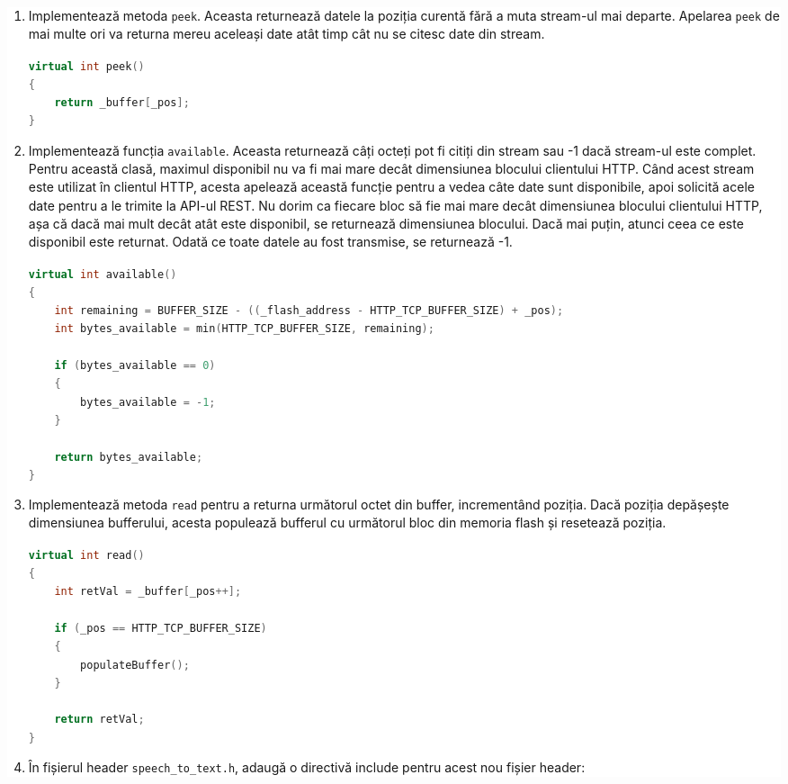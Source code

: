 1. Implementează metoda `peek`. Aceasta returnează datele la poziția curentă fără a muta stream-ul mai departe. Apelarea `peek` de mai multe ori va returna mereu aceleași date atât timp cât nu se citesc date din stream.

    ```cpp
    virtual int peek()
    {
        return _buffer[_pos];
    }
    ```

1. Implementează funcția `available`. Aceasta returnează câți octeți pot fi citiți din stream sau -1 dacă stream-ul este complet. Pentru această clasă, maximul disponibil nu va fi mai mare decât dimensiunea blocului clientului HTTP. Când acest stream este utilizat în clientul HTTP, acesta apelează această funcție pentru a vedea câte date sunt disponibile, apoi solicită acele date pentru a le trimite la API-ul REST. Nu dorim ca fiecare bloc să fie mai mare decât dimensiunea blocului clientului HTTP, așa că dacă mai mult decât atât este disponibil, se returnează dimensiunea blocului. Dacă mai puțin, atunci ceea ce este disponibil este returnat. Odată ce toate datele au fost transmise, se returnează -1.

    ```cpp
    virtual int available()
    {
        int remaining = BUFFER_SIZE - ((_flash_address - HTTP_TCP_BUFFER_SIZE) + _pos);
        int bytes_available = min(HTTP_TCP_BUFFER_SIZE, remaining);

        if (bytes_available == 0)
        {
            bytes_available = -1;
        }

        return bytes_available;
    }
    ```

1. Implementează metoda `read` pentru a returna următorul octet din buffer, incrementând poziția. Dacă poziția depășește dimensiunea bufferului, acesta populează bufferul cu următorul bloc din memoria flash și resetează poziția.

    ```cpp
    virtual int read()
    {
        int retVal = _buffer[_pos++];

        if (_pos == HTTP_TCP_BUFFER_SIZE)
        {
            populateBuffer();
        }

        return retVal;
    }
    ```

1. În fișierul header `speech_to_text.h`, adaugă o directivă include pentru acest nou fișier header:
